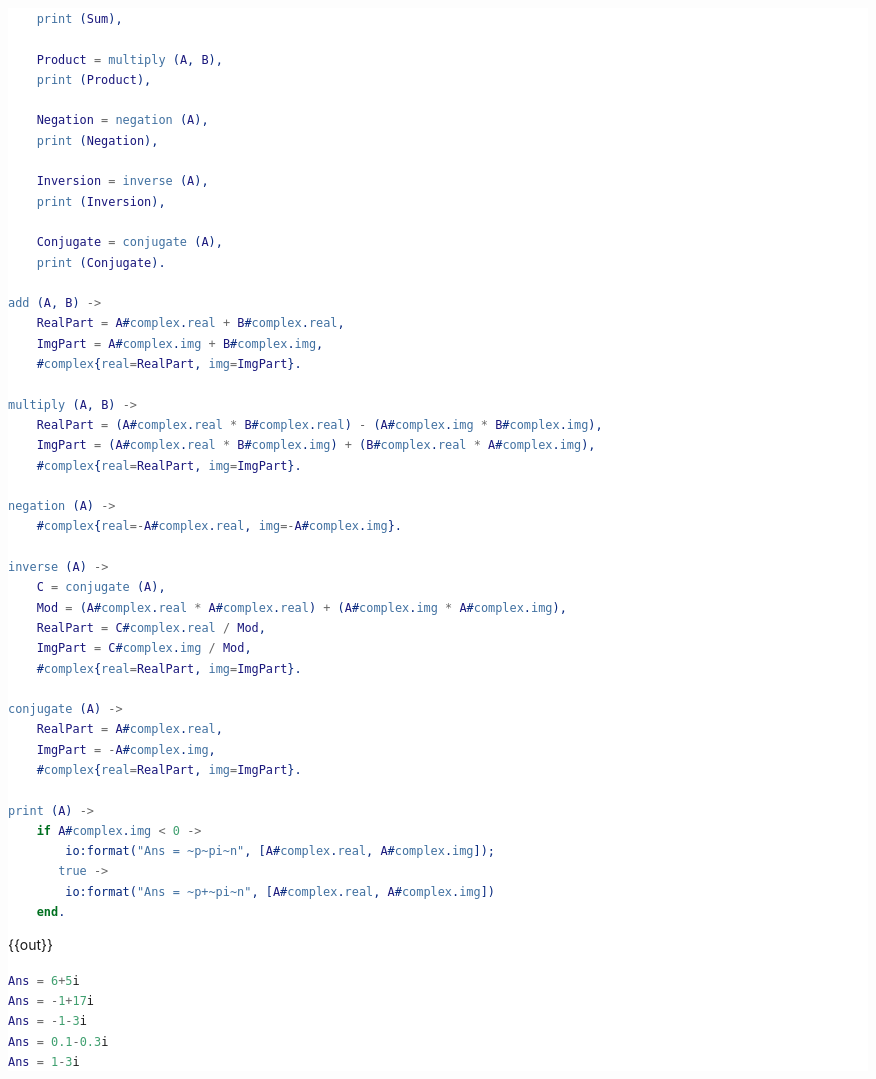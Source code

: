 ```Erlang
    print (Sum),

    Product = multiply (A, B),
    print (Product),

    Negation = negation (A),
    print (Negation),

    Inversion = inverse (A),
    print (Inversion),

    Conjugate = conjugate (A),
    print (Conjugate).

add (A, B) ->
    RealPart = A#complex.real + B#complex.real,
    ImgPart = A#complex.img + B#complex.img,
    #complex{real=RealPart, img=ImgPart}.

multiply (A, B) ->
    RealPart = (A#complex.real * B#complex.real) - (A#complex.img * B#complex.img),
    ImgPart = (A#complex.real * B#complex.img) + (B#complex.real * A#complex.img),
    #complex{real=RealPart, img=ImgPart}.

negation (A) ->
    #complex{real=-A#complex.real, img=-A#complex.img}.

inverse (A) ->
    C = conjugate (A),
    Mod = (A#complex.real * A#complex.real) + (A#complex.img * A#complex.img),
    RealPart = C#complex.real / Mod,
    ImgPart = C#complex.img / Mod,
    #complex{real=RealPart, img=ImgPart}.

conjugate (A) ->
    RealPart = A#complex.real,
    ImgPart = -A#complex.img,
    #complex{real=RealPart, img=ImgPart}.

print (A) ->
    if A#complex.img < 0 ->
        io:format("Ans = ~p~pi~n", [A#complex.real, A#complex.img]);
       true ->
        io:format("Ans = ~p+~pi~n", [A#complex.real, A#complex.img])
    end.
```

{{out}}

```Erlang
Ans = 6+5i
Ans = -1+17i
Ans = -1-3i
Ans = 0.1-0.3i
Ans = 1-3i
```
